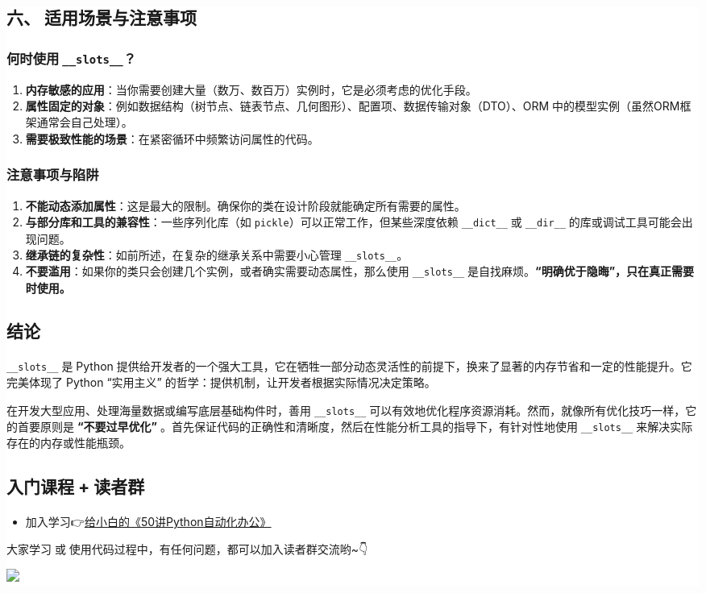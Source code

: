 ## 六、 适用场景与注意事项

### 何时使用 `__slots__`？

1.  **内存敏感的应用**：当你需要创建大量（数万、数百万）实例时，它是必须考虑的优化手段。
2.  **属性固定的对象**：例如数据结构（树节点、链表节点、几何图形）、配置项、数据传输对象（DTO）、ORM 中的模型实例（虽然ORM框架通常会自己处理）。
3.  **需要极致性能的场景**：在紧密循环中频繁访问属性的代码。

### 注意事项与陷阱

1.  **不能动态添加属性**：这是最大的限制。确保你的类在设计阶段就能确定所有需要的属性。
2.  **与部分库和工具的兼容性**：一些序列化库（如 `pickle`）可以正常工作，但某些深度依赖 `__dict__` 或 `__dir__` 的库或调试工具可能会出现问题。
3.  **继承链的复杂性**：如前所述，在复杂的继承关系中需要小心管理 `__slots__`。
4.  **不要滥用**：如果你的类只会创建几个实例，或者确实需要动态属性，那么使用 `__slots__` 是自找麻烦。**“明确优于隐晦”，只在真正需要时使用。**

## 结论

`__slots__` 是 Python 提供给开发者的一个强大工具，它在牺牲一部分动态灵活性的前提下，换来了显著的内存节省和一定的性能提升。它完美体现了 Python “实用主义” 的哲学：提供机制，让开发者根据实际情况决定策略。

在开发大型应用、处理海量数据或编写底层基础构件时，善用 `__slots__` 可以有效地优化程序资源消耗。然而，就像所有优化技巧一样，它的首要原则是 **“不要过早优化”** 。首先保证代码的正确性和清晰度，然后在性能分析工具的指导下，有针对性地使用 `__slots__` 来解决实际存在的内存或性能瓶颈。

## 入门课程 + 读者群

- 加入学习👉[给小白的《50讲Python自动化办公》](https://www.python-office.com/course/50-python-office.html)

大家学习 或 使用代码过程中，有任何问题，都可以加入读者群交流哟~👇


![](https://cos.python-office.com/group/0816.jpg)
